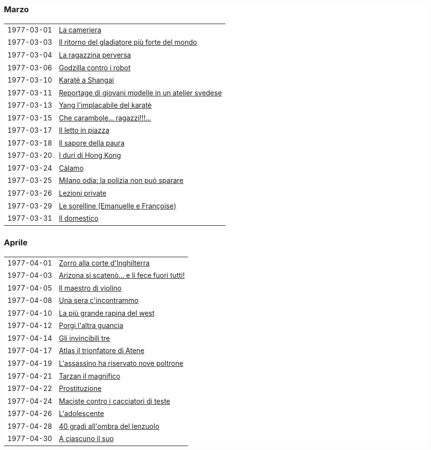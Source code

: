 ### Marzo


|           |                                                   |
|:----------|:--------------------------------------------------|
|1977-03-01 |[La cameriera](https://www.imdb.com/title/tt0125685/)|
|1977-03-03 |[Il ritorno del gladiatore più forte del mondo](https://www.imdb.com/title/tt0200036/)|
|1977-03-04 |[La ragazzina perversa](https://www.imdb.com/title/tt0206381/)|
|1977-03-06 |[Godzilla contro i robot](https://www.imdb.com/title/tt0071565/)|
|1977-03-10 |[Karaté a Shangai](https://www.imdb.com/title/tt0165204/)|
|1977-03-11 |[Reportage di giovani modelle in un atelier svedese](https://www.imdb.com/title/tt0166614/)|
|1977-03-13 |[Yang l'implacabile del karatè](https://www.imdb.com/title/tt1234658/)|
|1977-03-15 |[Che carambole... ragazzi!!!...](https://www.imdb.com/title/tt0451475/)|
|1977-03-17 |[Il letto in piazza](https://www.imdb.com/title/tt0074791/)|
|1977-03-18 |[Il sapore della paura](https://www.imdb.com/title/tt0073815/)|
|1977-03-20 |[I duri di Hong Kong](https://www.imdb.com/title/tt0164378/)|
|1977-03-24 |[Càlamo](https://www.imdb.com/title/tt0159317/)    |
|1977-03-25 |[Milano odia: la polizia non può sparare](https://www.imdb.com/title/tt0071840/)|
|1977-03-26 |[Lezioni private](https://www.imdb.com/title/tt0073286/)|
|1977-03-29 |[Le sorelline (Emanuelle e Françoise)](https://www.imdb.com/title/tt0074472/)|
|1977-03-31 |[Il domestico](https://www.imdb.com/title/tt0166171/)|

### Aprile


|           |                                             |
|:----------|:--------------------------------------------|
|1977-04-01 |[Zorro alla corte d'Inghilterra](https://www.imdb.com/title/tt0065247/)|
|1977-04-03 |[Arizona si scatenò... e li fece fuori tutti!](https://www.imdb.com/title/tt0065422/)|
|1977-04-05 |[Il maestro di violino](https://www.imdb.com/title/tt0126407/)|
|1977-04-08 |[Una sera c'incontrammo](https://www.imdb.com/title/tt0161966/)|
|1977-04-10 |[La più grande rapina del west](https://www.imdb.com/title/tt0062130/)|
|1977-04-12 |[Porgi l'altra guancia](https://www.imdb.com/title/tt0072012/)|
|1977-04-14 |[Gli invincibili tre](https://www.imdb.com/title/tt0058651/)|
|1977-04-17 |[Atlas il trionfatore di Atene](https://www.imdb.com/title/tt0053610/)|
|1977-04-19 |[L'assassino ha riservato nove poltrone](https://www.imdb.com/title/tt0071167/)|
|1977-04-21 |[Tarzan il magnifico](https://www.imdb.com/title/tt0054368/)|
|1977-04-22 |[Prostituzione](https://www.imdb.com/title/tt0093441/)|
|1977-04-24 |[Maciste contro i cacciatori di teste](https://www.imdb.com/title/tt0056207/)|
|1977-04-26 |[L'adolescente](https://www.imdb.com/title/tt0074093/)|
|1977-04-28 |[40 gradi all'ombra del lenzuolo](https://www.imdb.com/title/tt0074086/)|
|1977-04-30 |[A ciascuno il suo](https://www.imdb.com/title/tt0061320/)|

